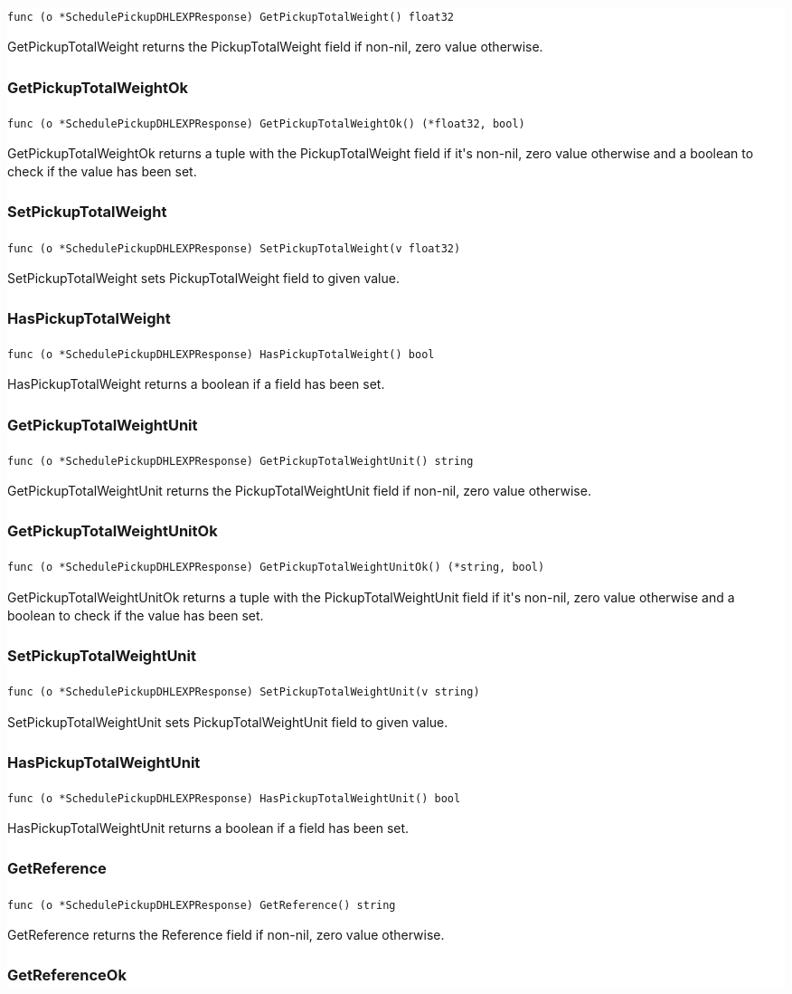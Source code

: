`func (o *SchedulePickupDHLEXPResponse) GetPickupTotalWeight() float32`

GetPickupTotalWeight returns the PickupTotalWeight field if non-nil, zero value otherwise.

### GetPickupTotalWeightOk

`func (o *SchedulePickupDHLEXPResponse) GetPickupTotalWeightOk() (*float32, bool)`

GetPickupTotalWeightOk returns a tuple with the PickupTotalWeight field if it's non-nil, zero value otherwise
and a boolean to check if the value has been set.

### SetPickupTotalWeight

`func (o *SchedulePickupDHLEXPResponse) SetPickupTotalWeight(v float32)`

SetPickupTotalWeight sets PickupTotalWeight field to given value.

### HasPickupTotalWeight

`func (o *SchedulePickupDHLEXPResponse) HasPickupTotalWeight() bool`

HasPickupTotalWeight returns a boolean if a field has been set.

### GetPickupTotalWeightUnit

`func (o *SchedulePickupDHLEXPResponse) GetPickupTotalWeightUnit() string`

GetPickupTotalWeightUnit returns the PickupTotalWeightUnit field if non-nil, zero value otherwise.

### GetPickupTotalWeightUnitOk

`func (o *SchedulePickupDHLEXPResponse) GetPickupTotalWeightUnitOk() (*string, bool)`

GetPickupTotalWeightUnitOk returns a tuple with the PickupTotalWeightUnit field if it's non-nil, zero value otherwise
and a boolean to check if the value has been set.

### SetPickupTotalWeightUnit

`func (o *SchedulePickupDHLEXPResponse) SetPickupTotalWeightUnit(v string)`

SetPickupTotalWeightUnit sets PickupTotalWeightUnit field to given value.

### HasPickupTotalWeightUnit

`func (o *SchedulePickupDHLEXPResponse) HasPickupTotalWeightUnit() bool`

HasPickupTotalWeightUnit returns a boolean if a field has been set.

### GetReference

`func (o *SchedulePickupDHLEXPResponse) GetReference() string`

GetReference returns the Reference field if non-nil, zero value otherwise.

### GetReferenceOk
